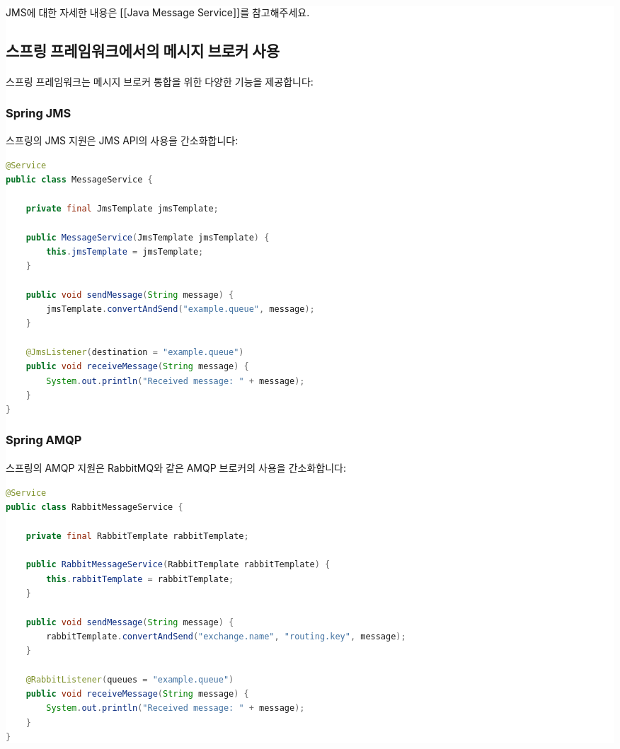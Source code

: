 JMS에 대한 자세한 내용은 [[Java Message Service]]를 참고해주세요.

## 스프링 프레임워크에서의 메시지 브로커 사용

스프링 프레임워크는 메시지 브로커 통합을 위한 다양한 기능을 제공합니다:

### Spring JMS

스프링의 JMS 지원은 JMS API의 사용을 간소화합니다:

```java
@Service
public class MessageService {
    
    private final JmsTemplate jmsTemplate;
    
    public MessageService(JmsTemplate jmsTemplate) {
        this.jmsTemplate = jmsTemplate;
    }
    
    public void sendMessage(String message) {
        jmsTemplate.convertAndSend("example.queue", message);
    }
    
    @JmsListener(destination = "example.queue")
    public void receiveMessage(String message) {
        System.out.println("Received message: " + message);
    }
}
```

### Spring AMQP

스프링의 AMQP 지원은 RabbitMQ와 같은 AMQP 브로커의 사용을 간소화합니다:

```java
@Service
public class RabbitMessageService {
    
    private final RabbitTemplate rabbitTemplate;
    
    public RabbitMessageService(RabbitTemplate rabbitTemplate) {
        this.rabbitTemplate = rabbitTemplate;
    }
    
    public void sendMessage(String message) {
        rabbitTemplate.convertAndSend("exchange.name", "routing.key", message);
    }
    
    @RabbitListener(queues = "example.queue")
    public void receiveMessage(String message) {
        System.out.println("Received message: " + message);
    }
}
```
